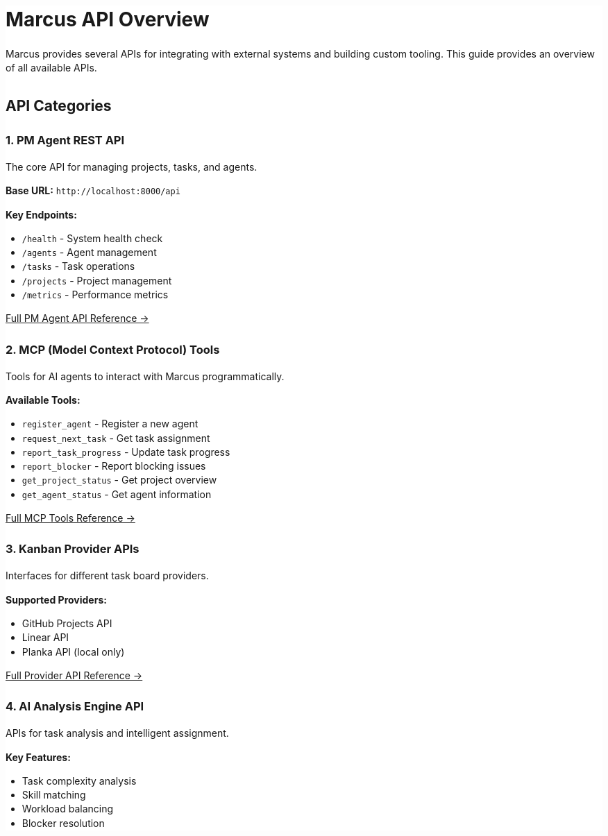 # Marcus API Overview

Marcus provides several APIs for integrating with external systems and building custom tooling. This guide provides an overview of all available APIs.

## API Categories

### 1. PM Agent REST API
The core API for managing projects, tasks, and agents.

**Base URL:** `http://localhost:8000/api`

**Key Endpoints:**
- `/health` - System health check
- `/agents` - Agent management
- `/tasks` - Task operations
- `/projects` - Project management
- `/metrics` - Performance metrics

[Full PM Agent API Reference →](reference/mcp_tools_api.md)

### 2. MCP (Model Context Protocol) Tools
Tools for AI agents to interact with Marcus programmatically.

**Available Tools:**
- `register_agent` - Register a new agent
- `request_next_task` - Get task assignment
- `report_task_progress` - Update task progress
- `report_blocker` - Report blocking issues
- `get_project_status` - Get project overview
- `get_agent_status` - Get agent information

[Full MCP Tools Reference →](mcp_tools/marcus_mcp_tools_reference.md)

### 3. Kanban Provider APIs
Interfaces for different task board providers.

**Supported Providers:**
- GitHub Projects API
- Linear API
- Planka API (local only)

[Full Provider API Reference →](reference/kanban_providers_api.md)

### 4. AI Analysis Engine API
APIs for task analysis and intelligent assignment.

**Key Features:**
- Task complexity analysis
- Skill matching
- Workload balancing
- Blocker resolution

